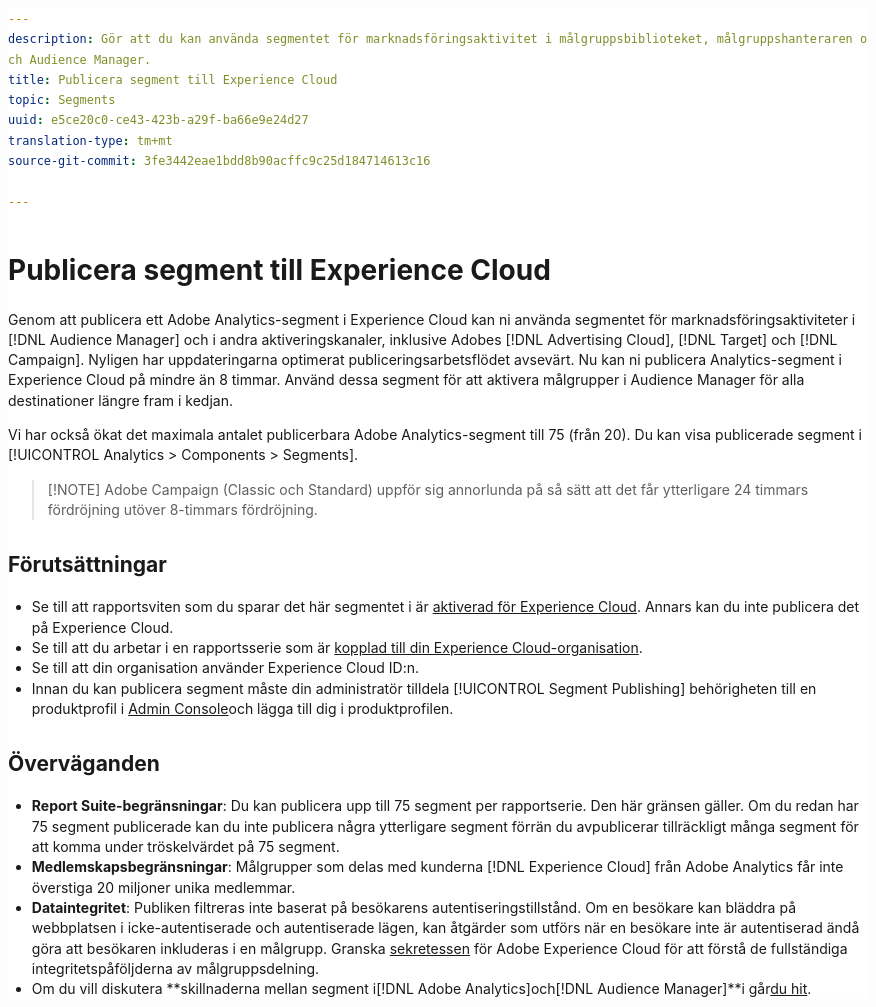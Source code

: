 ```yaml
---
description: Gör att du kan använda segmentet för marknadsföringsaktivitet i målgruppsbiblioteket, målgruppshanteraren och Audience Manager.
title: Publicera segment till Experience Cloud
topic: Segments
uuid: e5ce20c0-ce43-423b-a29f-ba66e9e24d27
translation-type: tm+mt
source-git-commit: 3fe3442eae1bdd8b90acffc9c25d184714613c16

---
```



# Publicera segment till Experience Cloud

Genom att publicera ett Adobe Analytics-segment i Experience Cloud kan ni använda segmentet för marknadsföringsaktiviteter i [!DNL Audience Manager] och i andra aktiveringskanaler, inklusive Adobes [!DNL Advertising Cloud], [!DNL Target] och [!DNL Campaign]. Nyligen har uppdateringarna optimerat publiceringsarbetsflödet avsevärt. Nu kan ni publicera Analytics-segment i Experience Cloud på mindre än 8 timmar. Använd dessa segment för att aktivera målgrupper i Audience Manager för alla destinationer längre fram i kedjan.

Vi har också ökat det maximala antalet publicerbara Adobe Analytics-segment till 75 (från 20). Du kan visa publicerade segment i [!UICONTROL Analytics > Components > Segments].

>[!NOTE] Adobe Campaign (Classic och Standard) uppför sig annorlunda på så sätt att det får ytterligare 24 timmars fördröjning utöver 8-timmars fördröjning.


## Förutsättningar

* Se till att rapportsviten som du sparar det här segmentet i är [aktiverad för Experience Cloud](https://docs.adobe.com/content/help/en/core-services/interface/audiences/t-publish-audience-segment.html). Annars kan du inte publicera det på Experience Cloud.
* Se till att du arbetar i en rapportsserie som är [kopplad till din Experience Cloud-organisation](https://docs.adobe.com/content/help/en/core-services/interface/about-core-services/report-suite-mapping.html).
* Se till att din organisation använder Experience Cloud ID:n.
* Innan du kan publicera segment måste din administratör tilldela [!UICONTROL Segment Publishing] behörigheten till en produktprofil i [Admin Console](https://docs.adobe.com/content/help/en/core-services/interface/manage-users-and-products/admin-getting-started.html)och lägga till dig i produktprofilen.


## Överväganden

* **Report Suite-begränsningar**: Du kan publicera upp till 75 segment per rapportserie. Den här gränsen gäller. Om du redan har 75 segment publicerade kan du inte publicera några ytterligare segment förrän du avpublicerar tillräckligt många segment för att komma under tröskelvärdet på 75 segment.
* **Medlemskapsbegränsningar**: Målgrupper som delas med kunderna [!DNL Experience Cloud] från Adobe Analytics får inte överstiga 20 miljoner unika medlemmar.
* **Dataintegritet**: Publiken filtreras inte baserat på besökarens autentiseringstillstånd. Om en besökare kan bläddra på webbplatsen i icke-autentiserade och autentiserade lägen, kan åtgärder som utförs när en besökare inte är autentiserad ändå göra att besökaren inkluderas i en målgrupp. Granska [sekretessen](https://www.adobe.com/privacy/experience-cloud.html) för Adobe Experience Cloud för att förstå de fullständiga integritetspåföljderna av målgruppsdelning.
* Om du vill diskutera **skillnaderna mellan segment i[!DNL Adobe Analytics]och[!DNL Audience Manager]**i går[du hit](https://docs.adobe.com/content/help/en/analytics/integration/audience-analytics/audience-analytics-workflow/aam-analytics-segments.html).
